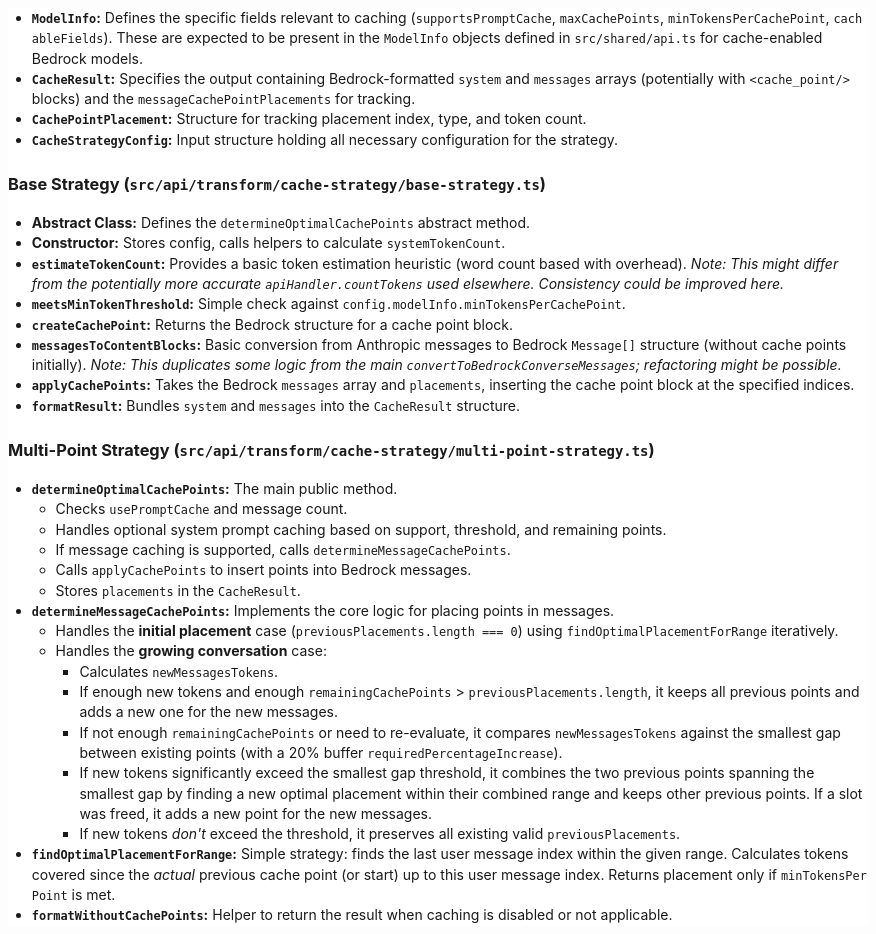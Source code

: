 *   **`ModelInfo`:** Defines the specific fields relevant to caching (`supportsPromptCache`, `maxCachePoints`, `minTokensPerCachePoint`, `cachableFields`). These are expected to be present in the `ModelInfo` objects defined in `src/shared/api.ts` for cache-enabled Bedrock models.
*   **`CacheResult`:** Specifies the output containing Bedrock-formatted `system` and `messages` arrays (potentially with `<cache_point/>` blocks) and the `messageCachePointPlacements` for tracking.
*   **`CachePointPlacement`:** Structure for tracking placement index, type, and token count.
*   **`CacheStrategyConfig`:** Input structure holding all necessary configuration for the strategy.

### Base Strategy (`src/api/transform/cache-strategy/base-strategy.ts`)

*   **Abstract Class:** Defines the `determineOptimalCachePoints` abstract method.
*   **Constructor:** Stores config, calls helpers to calculate `systemTokenCount`.
*   **`estimateTokenCount`:** Provides a basic token estimation heuristic (word count based with overhead). *Note: This might differ from the potentially more accurate `apiHandler.countTokens` used elsewhere. Consistency could be improved here.*
*   **`meetsMinTokenThreshold`:** Simple check against `config.modelInfo.minTokensPerCachePoint`.
*   **`createCachePoint`:** Returns the Bedrock structure for a cache point block.
*   **`messagesToContentBlocks`:** Basic conversion from Anthropic messages to Bedrock `Message[]` structure (without cache points initially). *Note: This duplicates some logic from the main `convertToBedrockConverseMessages`; refactoring might be possible.*
*   **`applyCachePoints`:** Takes the Bedrock `messages` array and `placements`, inserting the cache point block at the specified indices.
*   **`formatResult`:** Bundles `system` and `messages` into the `CacheResult` structure.

### Multi-Point Strategy (`src/api/transform/cache-strategy/multi-point-strategy.ts`)

*   **`determineOptimalCachePoints`:** The main public method.
    *   Checks `usePromptCache` and message count.
    *   Handles optional system prompt caching based on support, threshold, and remaining points.
    *   If message caching is supported, calls `determineMessageCachePoints`.
    *   Calls `applyCachePoints` to insert points into Bedrock messages.
    *   Stores `placements` in the `CacheResult`.
*   **`determineMessageCachePoints`:** Implements the core logic for placing points in messages.
    *   Handles the **initial placement** case (`previousPlacements.length === 0`) using `findOptimalPlacementForRange` iteratively.
    *   Handles the **growing conversation** case:
        *   Calculates `newMessagesTokens`.
        *   If enough new tokens and enough `remainingCachePoints` > `previousPlacements.length`, it keeps all previous points and adds a new one for the new messages.
        *   If not enough `remainingCachePoints` or need to re-evaluate, it compares `newMessagesTokens` against the smallest gap between existing points (with a 20% buffer `requiredPercentageIncrease`).
        *   If new tokens significantly exceed the smallest gap threshold, it combines the two previous points spanning the smallest gap by finding a new optimal placement within their combined range and keeps other previous points. If a slot was freed, it adds a new point for the new messages.
        *   If new tokens *don't* exceed the threshold, it preserves all existing valid `previousPlacements`.
*   **`findOptimalPlacementForRange`:** Simple strategy: finds the last user message index within the given range. Calculates tokens covered since the *actual* previous cache point (or start) up to this user message index. Returns placement only if `minTokensPerPoint` is met.
*   **`formatWithoutCachePoints`:** Helper to return the result when caching is disabled or not applicable.
